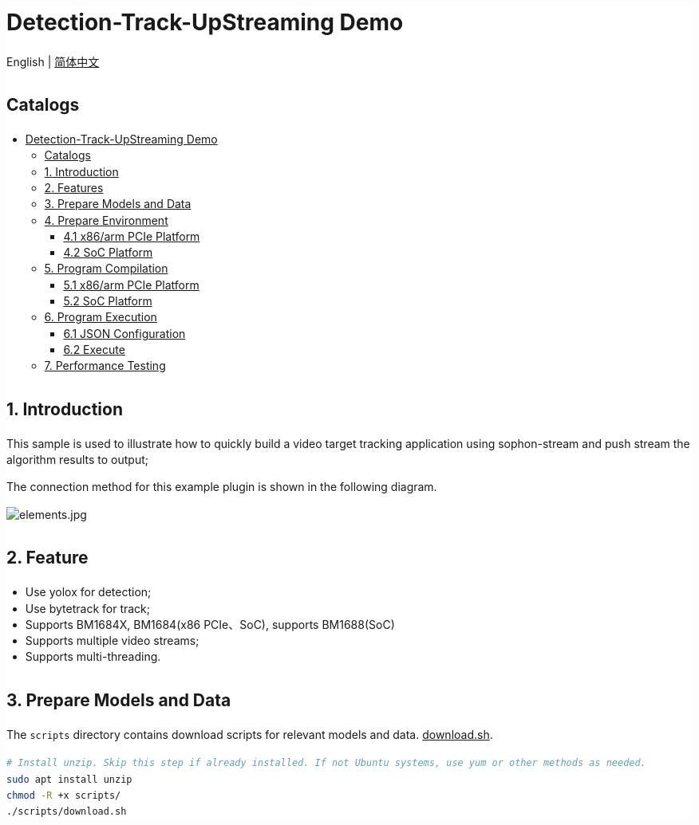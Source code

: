 # Detection-Track-UpStreaming Demo

English | [简体中文](README.md)

## Catalogs
- [Detection-Track-UpStreaming Demo](#detection-track-upstreaming-demo)
  - [Catalogs](#catalogs)
  - [1. Introduction](#1-introduction)
  - [2. Features](#2-features)
  - [3. Prepare Models and Data](#3-prepare-models-and-data)
  - [4. Prepare Environment](#4-prepare-environment)
    - [4.1 x86/arm PCIe Platform](#41-x86arm-pcie-platform)
    - [4.2 SoC Platform](#42-soc-platform)
  - [5. Program Compilation](#5-program-pompilation)
    - [5.1 x86/arm PCIe Platform](#51-x86arm-pcie-platform)
    - [5.2 SoC Platform](#52-soc-platform)
  - [6. Program Execution](#6-program-execution)
    - [6.1 JSON Configuration](#61-json-configuration)
    - [6.2 Execute](#62-execute)
  - [7. Performance Testing](#7-performance-testing)

## 1. Introduction

This sample is used to illustrate how to quickly build a video target tracking application using sophon-stream and push stream the algorithm results to output;

The connection method for this example plugin is shown in the following diagram.

![elements.jpg](pics/dec_det_track_osd_enc.png)

## 2. Feature

* Use yolox for detection;
* Use bytetrack for track;
* Supports BM1684X, BM1684(x86 PCIe、SoC), supports BM1688(SoC)
* Supports multiple video streams;
* Supports multi-threading.

## 3. Prepare Models and Data

The `scripts` directory contains download scripts for relevant models and data. [download.sh](./scripts/download.sh).

```bash
# Install unzip. Skip this step if already installed. If not Ubuntu systems, use yum or other methods as needed.
sudo apt install unzip
chmod -R +x scripts/
./scripts/download.sh
```
